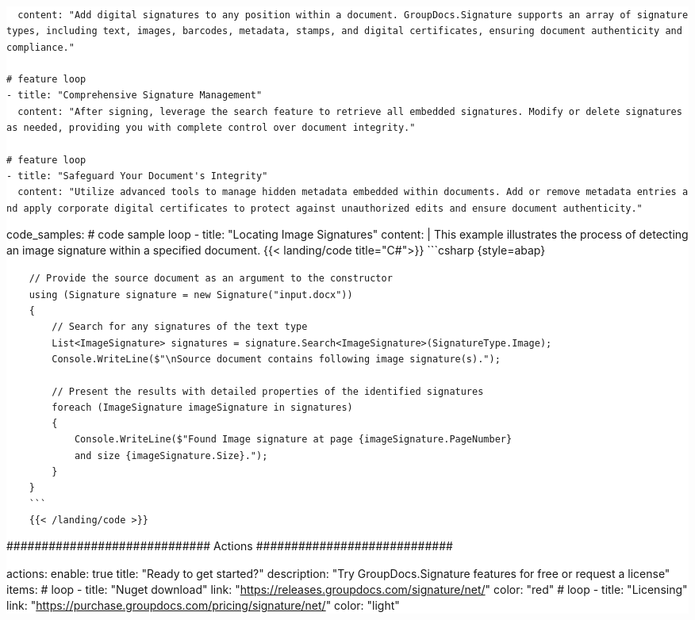       content: "Add digital signatures to any position within a document. GroupDocs.Signature supports an array of signature types, including text, images, barcodes, metadata, stamps, and digital certificates, ensuring document authenticity and compliance."

    # feature loop
    - title: "Comprehensive Signature Management"
      content: "After signing, leverage the search feature to retrieve all embedded signatures. Modify or delete signatures as needed, providing you with complete control over document integrity."

    # feature loop
    - title: "Safeguard Your Document's Integrity"
      content: "Utilize advanced tools to manage hidden metadata embedded within documents. Add or remove metadata entries and apply corporate digital certificates to protect against unauthorized edits and ensure document authenticity."
      
  code_samples:
    # code sample loop
    - title: "Locating Image Signatures"
      content: |
        This example illustrates the process of detecting an image signature within a specified document.
        {{< landing/code title="C#">}}
        ```csharp {style=abap}
        
        // Provide the source document as an argument to the constructor
        using (Signature signature = new Signature("input.docx"))
        {
            // Search for any signatures of the text type
            List<ImageSignature> signatures = signature.Search<ImageSignature>(SignatureType.Image);
            Console.WriteLine($"\nSource document contains following image signature(s).");

            // Present the results with detailed properties of the identified signatures
            foreach (ImageSignature imageSignature in signatures)
            {
                Console.WriteLine($"Found Image signature at page {imageSignature.PageNumber} 
                and size {imageSignature.Size}.");
            }
        }
        ```
        {{< /landing/code >}}


############################# Actions ############################

actions:
  enable: true
  title: "Ready to get started?"
  description: "Try GroupDocs.Signature features for free or request a license"
  items:
    #  loop
    - title: "Nuget download"
      link: "https://releases.groupdocs.com/signature/net/"
      color: "red"
        #  loop
    - title: "Licensing"
      link: "https://purchase.groupdocs.com/pricing/signature/net/"
      color: "light"

